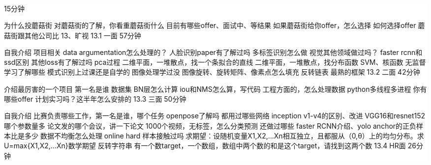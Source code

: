 15分钟

为什么投蘑菇街
对蘑菇街的了解，你看重蘑菇街什么
目前有哪些offer、面试中、等结果
如果蘑菇街给你offer，怎么选择
如何选择offer
蘑菇街跟其他公司比
13、旷视
13.1 一面
57分钟

自我介绍
项目相关
data argumentation怎么处理的？
人脸识别paper有了解过吗
多标签识别怎么做
视觉其他领域做过吗？
faster rcnn和ssd区别
其他loss有了解过吗
pca过程
二维平面，一堆散点，找一个条拟合的直线
二维平面，一堆散点，找分布函数
SVM、核函数
无监督学习了解哪些
模式识别上过课还是自学的
图像处理学过没
图像旋转、旋转矩阵、像素点怎么填充
反转链表
最熟的框架
13.2 二面
42分钟

介绍最厉害的一个项目
第一名是谁
数据集
BN层怎么计算
iou和NMS怎么算，写代码
工程方面的，怎么处理数据
python多线程多进程
你有哪些offer
计划实习吗？这半年怎么安排的
13.3 三面
50分钟

自我介绍
比赛负责哪些工作，第一名是谁，哪个任务
openpose了解吗
都用过哪些网络
inception v1-v4的区别、改进
VGG16和resnet152哪个参数量多
论文发的哪个会议，讲一下论文
1000个视频，无标签，怎么分类预测
还做过哪些
faster RCNN介绍、yolo
anchor的正负样本比是多少
数据不均衡怎么处理
online hard 样本接触过吗
求期望：设随机变量X1,X2,…Xn相互独立，且都服从（0,θ）上的均匀分布。求U=max{X1,X2,…Xn}数学期望
反转字符串
有一个数target，一个数组，数组中两个数的和是这个target，请找到这两个数
13.4 HR面
26分钟
